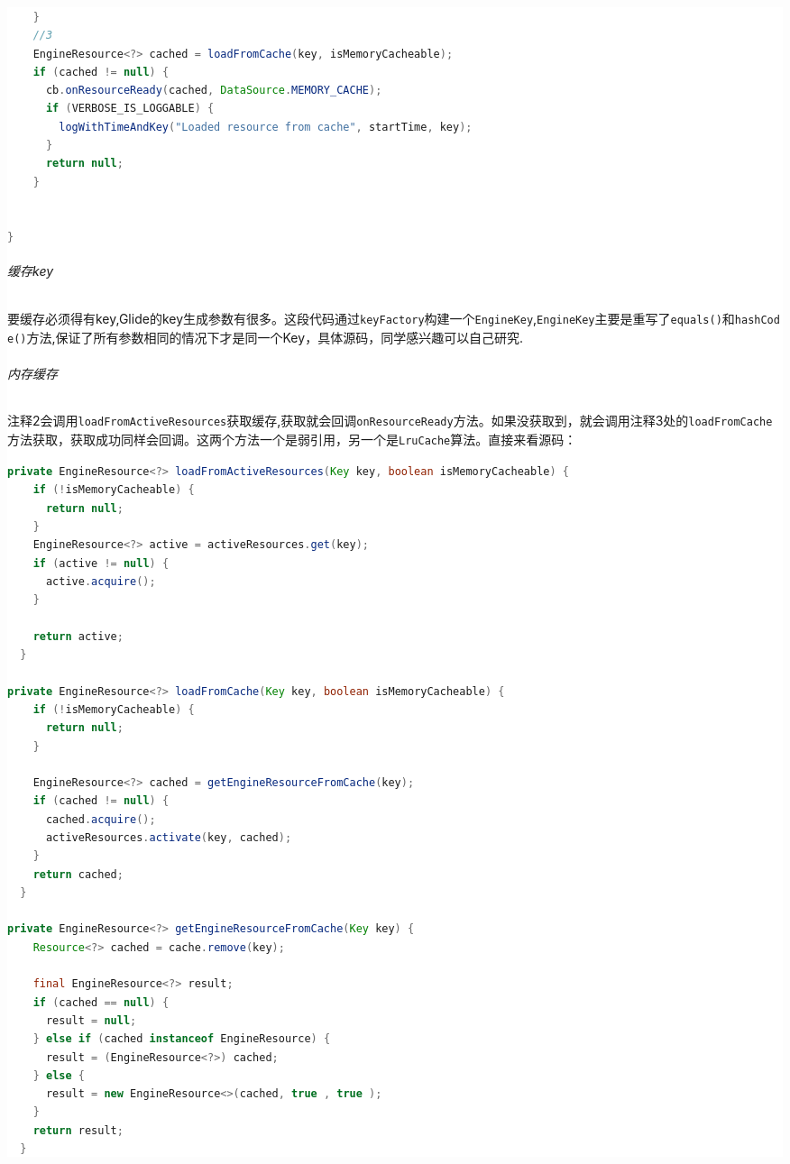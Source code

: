 ```java
    }
	//3
    EngineResource<?> cached = loadFromCache(key, isMemoryCacheable);
    if (cached != null) {
      cb.onResourceReady(cached, DataSource.MEMORY_CACHE);
      if (VERBOSE_IS_LOGGABLE) {
        logWithTimeAndKey("Loaded resource from cache", startTime, key);
      }
      return null;
    }

  
}
```

###### 缓存key

要缓存必须得有key,Glide的key生成参数有很多。这段代码通过`keyFactory`构建一个`EngineKey`,`EngineKey`主要是重写了`equals()`和`hashCode()`方法,保证了所有参数相同的情况下才是同一个Key，具体源码，同学感兴趣可以自己研究.

###### 内存缓存

注释2会调用`loadFromActiveResources`获取缓存,获取就会回调`onResourceReady`方法。如果没获取到，就会调用注释3处的`loadFromCache`方法获取，获取成功同样会回调。这两个方法一个是弱引用，另一个是`LruCache`算法。直接来看源码：

```java
private EngineResource<?> loadFromActiveResources(Key key, boolean isMemoryCacheable) {
    if (!isMemoryCacheable) {
      return null;
    }
    EngineResource<?> active = activeResources.get(key);
    if (active != null) {
      active.acquire();
    }

    return active;
  }

private EngineResource<?> loadFromCache(Key key, boolean isMemoryCacheable) {
    if (!isMemoryCacheable) {
      return null;
    }

    EngineResource<?> cached = getEngineResourceFromCache(key);
    if (cached != null) {
      cached.acquire();
      activeResources.activate(key, cached);
    }
    return cached;
  }

private EngineResource<?> getEngineResourceFromCache(Key key) {
    Resource<?> cached = cache.remove(key);

    final EngineResource<?> result;
    if (cached == null) {
      result = null;
    } else if (cached instanceof EngineResource) {
      result = (EngineResource<?>) cached;
    } else {
      result = new EngineResource<>(cached, true , true );
    }
    return result;
  }
```
